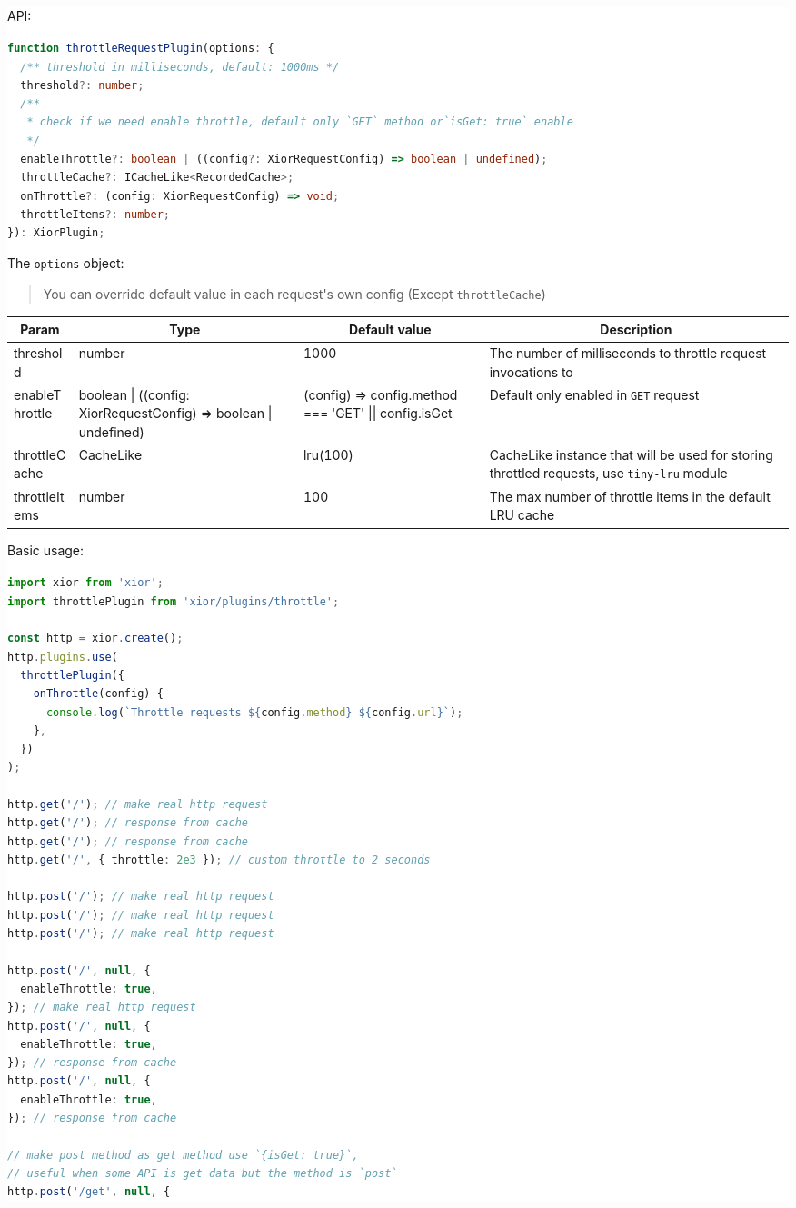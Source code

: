 API:

```ts
function throttleRequestPlugin(options: {
  /** threshold in milliseconds, default: 1000ms */
  threshold?: number;
  /**
   * check if we need enable throttle, default only `GET` method or`isGet: true` enable
   */
  enableThrottle?: boolean | ((config?: XiorRequestConfig) => boolean | undefined);
  throttleCache?: ICacheLike<RecordedCache>;
  onThrottle?: (config: XiorRequestConfig) => void;
  throttleItems?: number;
}): XiorPlugin;
```

The `options` object:

> You can override default value in each request's own config (Except `throttleCache`)

| Param          | Type                                                             | Default value                                         | Description                                                                                |
| -------------- | ---------------------------------------------------------------- | ----------------------------------------------------- | ------------------------------------------------------------------------------------------ |
| threshold      | number                                                           | 1000                                                  | The number of milliseconds to throttle request invocations to                              |
| enableThrottle | boolean \| ((config: XiorRequestConfig) => boolean \| undefined) | (config) => config.method === 'GET' \|\| config.isGet | Default only enabled in `GET` request                                                      |
| throttleCache  | CacheLike                                                        | lru(100)                                              | CacheLike instance that will be used for storing throttled requests, use `tiny-lru` module |
| throttleItems  | number                                                           | 100                                                   | The max number of throttle items in the default LRU cache                                  |

Basic usage:

```ts
import xior from 'xior';
import throttlePlugin from 'xior/plugins/throttle';

const http = xior.create();
http.plugins.use(
  throttlePlugin({
    onThrottle(config) {
      console.log(`Throttle requests ${config.method} ${config.url}`);
    },
  })
);

http.get('/'); // make real http request
http.get('/'); // response from cache
http.get('/'); // response from cache
http.get('/', { throttle: 2e3 }); // custom throttle to 2 seconds

http.post('/'); // make real http request
http.post('/'); // make real http request
http.post('/'); // make real http request

http.post('/', null, {
  enableThrottle: true,
}); // make real http request
http.post('/', null, {
  enableThrottle: true,
}); // response from cache
http.post('/', null, {
  enableThrottle: true,
}); // response from cache

// make post method as get method use `{isGet: true}`,
// useful when some API is get data but the method is `post`
http.post('/get', null, {
```